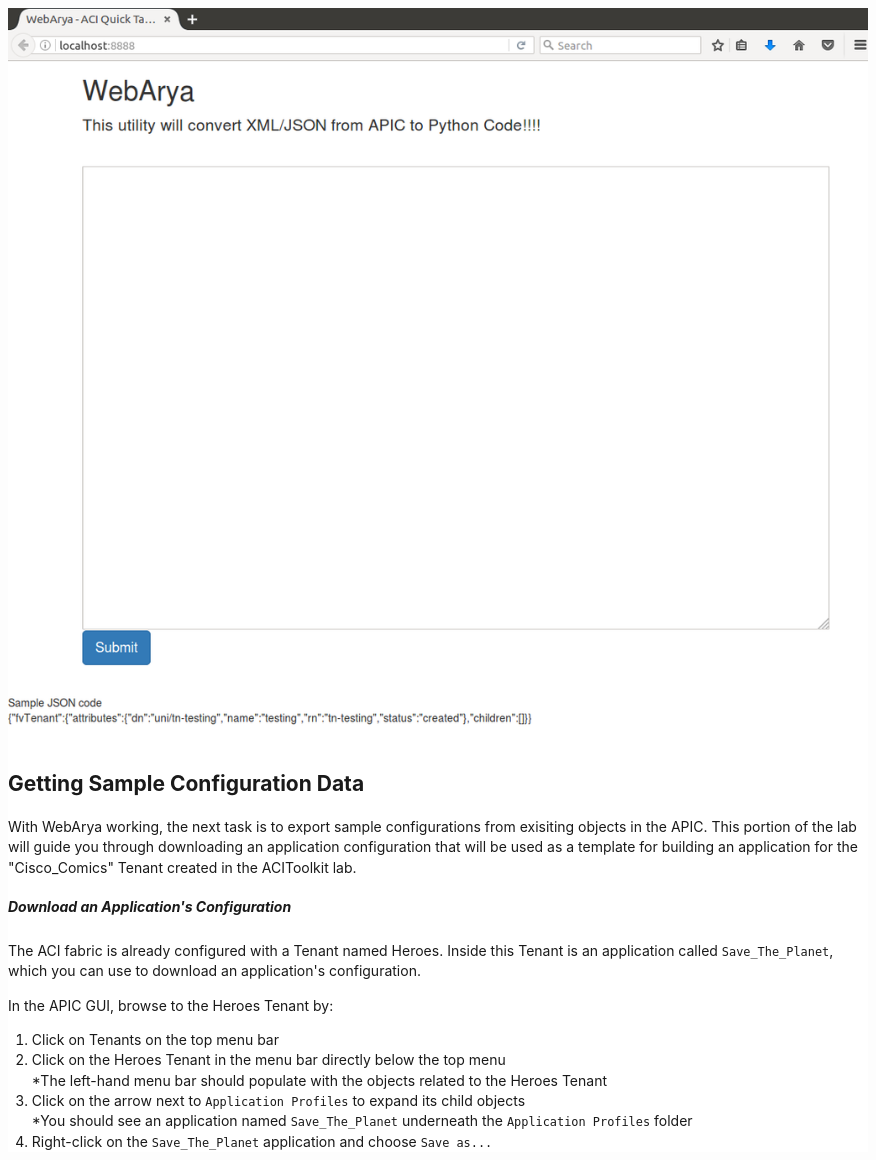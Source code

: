 ![WebArya Launched](assets/webarya_launched.png)

## Getting Sample Configuration Data
With WebArya working, the next task is to export sample configurations from exisiting objects in the APIC. This portion of the lab will guide you through downloading an application configuration that will be used as a template for building an application for the "Cisco_Comics" Tenant created in the ACIToolkit lab.

##### Download an Application's Configuration
The ACI fabric is already configured with a Tenant named Heroes. Inside this Tenant is an application called `Save_The_Planet`, which you can use to download an application's configuration.

In the APIC GUI, browse to the Heroes Tenant by:

1. Click on Tenants on the top menu bar
2. Click on the Heroes Tenant in the menu bar directly below the top menu   
  *The left-hand menu bar should populate with the objects related to the Heroes Tenant
3. Click on the arrow next to `Application Profiles` to expand its child objects  
  *You should see an application named `Save_The_Planet` underneath the `Application Profiles` folder
4. Right-click on the `Save_The_Planet` application and choose `Save as...`

